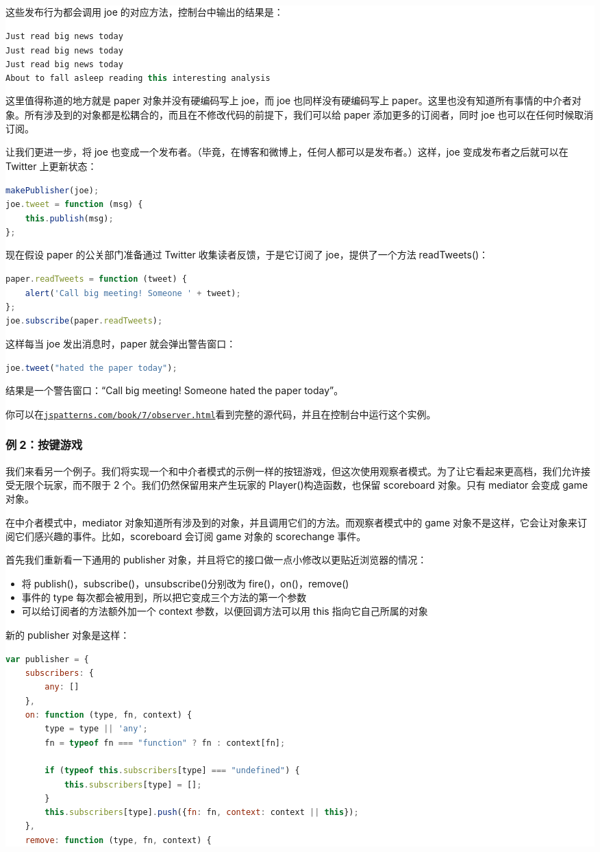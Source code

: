 这些发布行为都会调用 joe 的对应方法，控制台中输出的结果是：

```js
Just read big news today
Just read big news today
Just read big news today
About to fall asleep reading this interesting analysis 
```

这里值得称道的地方就是 paper 对象并没有硬编码写上 joe，而 joe 也同样没有硬编码写上 paper。这里也没有知道所有事情的中介者对象。所有涉及到的对象都是松耦合的，而且在不修改代码的前提下，我们可以给 paper 添加更多的订阅者，同时 joe 也可以在任何时候取消订阅。

让我们更进一步，将 joe 也变成一个发布者。（毕竟，在博客和微博上，任何人都可以是发布者。）这样，joe 变成发布者之后就可以在 Twitter 上更新状态：

```js
makePublisher(joe);
joe.tweet = function (msg) {
    this.publish(msg);
}; 
```

现在假设 paper 的公关部门准备通过 Twitter 收集读者反馈，于是它订阅了 joe，提供了一个方法 readTweets()：

```js
paper.readTweets = function (tweet) {
    alert('Call big meeting! Someone ' + tweet);
};
joe.subscribe(paper.readTweets); 
```

这样每当 joe 发出消息时，paper 就会弹出警告窗口：

```js
joe.tweet("hated the paper today"); 
```

结果是一个警告窗口：“Call big meeting! Someone hated the paper today”。

你可以在[`jspatterns.com/book/7/observer.html`](http://jspatterns.com/book/7/observer.html)看到完整的源代码，并且在控制台中运行这个实例。

### 例 2：按键游戏

我们来看另一个例子。我们将实现一个和中介者模式的示例一样的按钮游戏，但这次使用观察者模式。为了让它看起来更高档，我们允许接受无限个玩家，而不限于 2 个。我们仍然保留用来产生玩家的 Player()构造函数，也保留 scoreboard 对象。只有 mediator 会变成 game 对象。

在中介者模式中，mediator 对象知道所有涉及到的对象，并且调用它们的方法。而观察者模式中的 game 对象不是这样，它会让对象来订阅它们感兴趣的事件。比如，scoreboard 会订阅 game 对象的 scorechange 事件。

首先我们重新看一下通用的 publisher 对象，并且将它的接口做一点小修改以更贴近浏览器的情况：

*   将 publish()，subscribe()，unsubscribe()分别改为 fire()，on()，remove()
*   事件的 type 每次都会被用到，所以把它变成三个方法的第一个参数
*   可以给订阅者的方法额外加一个 context 参数，以便回调方法可以用 this 指向它自己所属的对象

新的 publisher 对象是这样：

```js
var publisher = {
    subscribers: {
        any: []
    },
    on: function (type, fn, context) {
        type = type || 'any';
        fn = typeof fn === "function" ? fn : context[fn];

        if (typeof this.subscribers[type] === "undefined") {
            this.subscribers[type] = [];
        }
        this.subscribers[type].push({fn: fn, context: context || this});
    },
    remove: function (type, fn, context) {
```